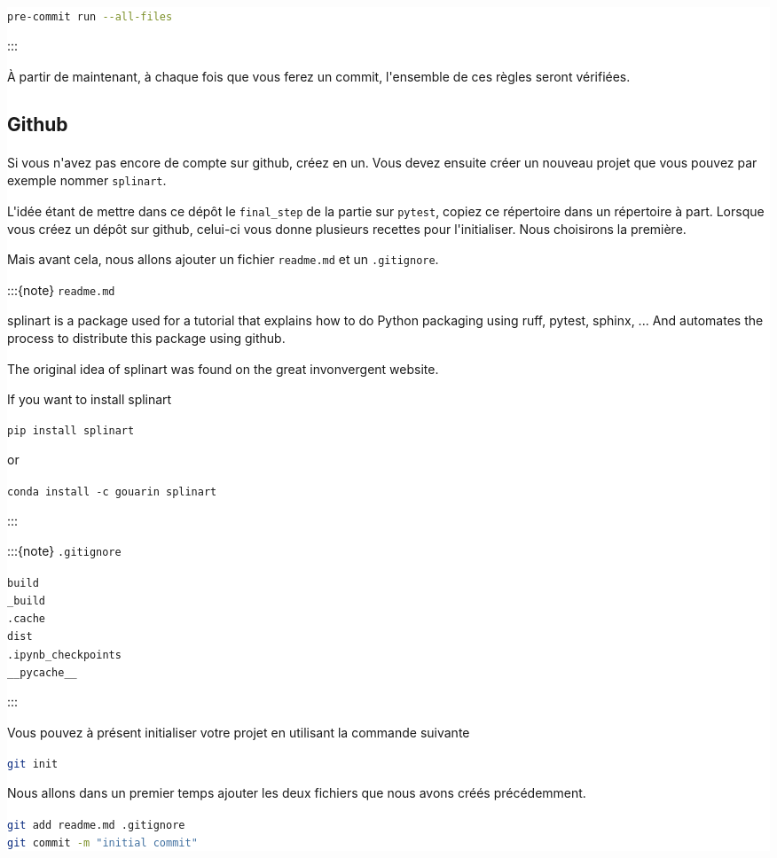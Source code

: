 ```bash
pre-commit run --all-files
```
:::

À partir de maintenant, à chaque fois que vous ferez un commit, l'ensemble de ces règles seront vérifiées.

## Github

Si vous n'avez pas encore de compte sur github, créez en un. Vous devez ensuite créer un nouveau projet que vous pouvez par exemple nommer `splinart`.

L'idée étant de mettre dans ce dépôt le `final_step` de la partie sur `pytest`, copiez ce répertoire dans un répertoire à part. Lorsque vous créez un dépôt sur github, celui-ci vous donne plusieurs recettes pour l'initialiser. Nous choisirons la première.

Mais avant cela, nous allons ajouter un fichier `readme.md` et un `.gitignore`.

:::{note} `readme.md`

splinart is a package used for a tutorial that explains how to do Python packaging using ruff, pytest, sphinx, ... And automates the process to distribute this package using github.

The original idea of splinart was found on the great invonvergent website.

If you want to install splinart

```bash
pip install splinart
```

or

```
conda install -c gouarin splinart
```

:::

:::{note} `.gitignore`

```txt
build
_build
.cache
dist
.ipynb_checkpoints
__pycache__
```
:::

Vous pouvez à présent initialiser votre projet en utilisant la commande suivante

```bash
git init
```

Nous allons dans un premier temps ajouter les deux fichiers que nous avons créés précédemment.

```bash
git add readme.md .gitignore
git commit -m "initial commit"
```
